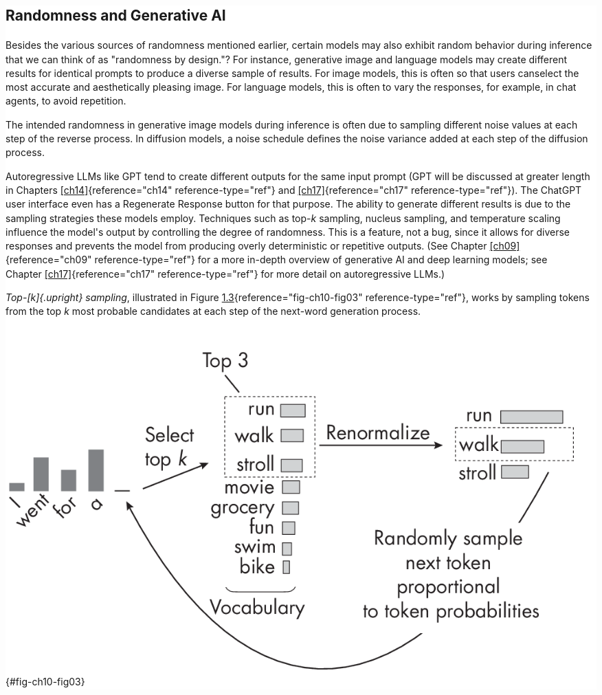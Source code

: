 ## Randomness and Generative AI [](#randomness-and-generative-ai)

Besides the various sources of randomness mentioned earlier, certain
models may also exhibit random behavior during inference that we can
think of as "randomness by design."? For instance, generative image
and language models may create different results for identical prompts
to produce a diverse sample of results. For image models, this is often
so that users canselect the most accurate and aesthetically pleasing
image. For language models, this is often to vary the responses, for
example, in chat agents, to avoid repetition.

The intended randomness in generative image models during inference is
often due to sampling different noise values at each step of the reverse
process. In diffusion models, a noise schedule defines the noise
variance added at each step of the diffusion process.

Autoregressive LLMs like GPT tend to create different outputs for the
same input prompt (GPT will be discussed at greater length in
Chapters [\[ch14\]](../ch14){reference="ch14" reference-type="ref"}
and [\[ch17\]](../ch17){reference="ch17" reference-type="ref"}). The
ChatGPT user interface even has a Regenerate Response button for that
purpose. The ability to generate different results is due to the
sampling strategies these models employ. Techniques such as top-*k*
sampling, nucleus sampling, and temperature scaling influence the
model's output by controlling the degree of randomness. This is a
feature, not a bug, since it allows for diverse responses and prevents
the model from producing overly deterministic or repetitive outputs.
(See Chapter [\[ch09\]](../ch09){reference="ch09" reference-type="ref"}
for a more in-depth overview of generative AI and deep learning models;
see Chapter [\[ch17\]](../ch17){reference="ch17" reference-type="ref"}
for more detail on autoregressive LLMs.)

*Top-[k]{.upright} sampling*, illustrated in
Figure [1.3](#fig-ch10-fig03){reference="fig-ch10-fig03"
reference-type="ref"}, works by sampling tokens from the top *k* most
probable candidates at each step of the next-word generation process.

![Top-[k]{.upright} sampling](./images/ch10-fig03.png){#fig-ch10-fig03}
